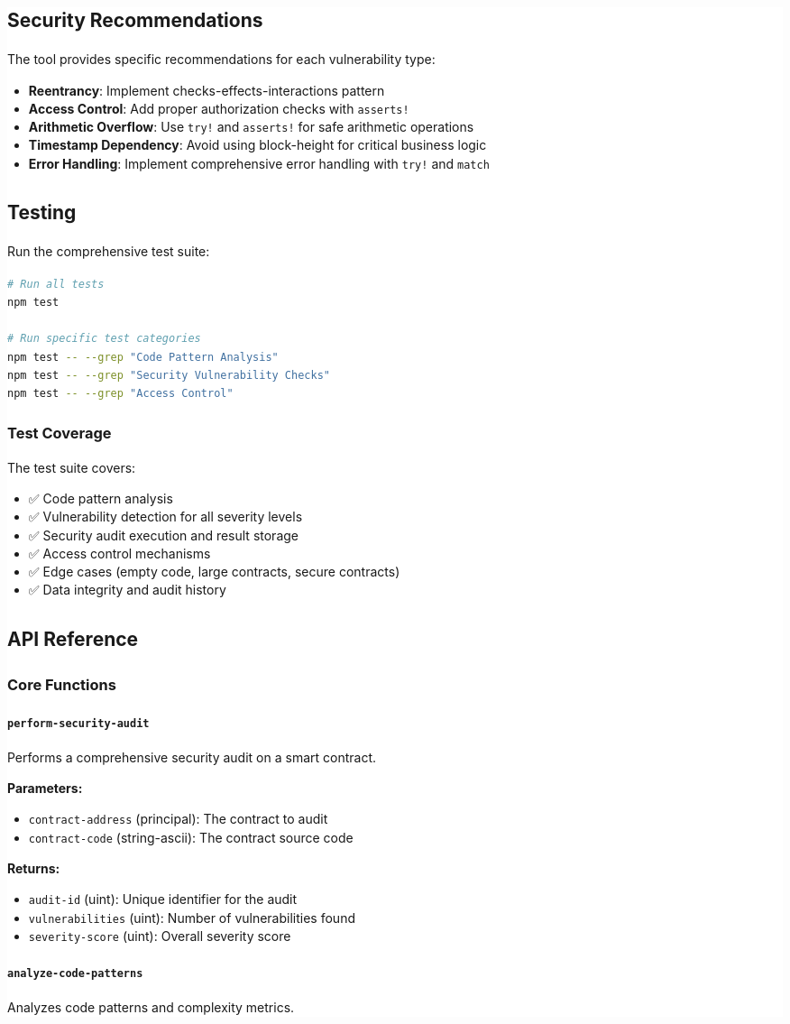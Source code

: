 ## Security Recommendations

The tool provides specific recommendations for each vulnerability type:

- **Reentrancy**: Implement checks-effects-interactions pattern
- **Access Control**: Add proper authorization checks with `asserts!`
- **Arithmetic Overflow**: Use `try!` and `asserts!` for safe arithmetic operations
- **Timestamp Dependency**: Avoid using block-height for critical business logic
- **Error Handling**: Implement comprehensive error handling with `try!` and `match`

## Testing

Run the comprehensive test suite:

```bash
# Run all tests
npm test

# Run specific test categories
npm test -- --grep "Code Pattern Analysis"
npm test -- --grep "Security Vulnerability Checks"
npm test -- --grep "Access Control"
```

### Test Coverage

The test suite covers:
- ✅ Code pattern analysis
- ✅ Vulnerability detection for all severity levels
- ✅ Security audit execution and result storage
- ✅ Access control mechanisms
- ✅ Edge cases (empty code, large contracts, secure contracts)
- ✅ Data integrity and audit history

## API Reference

### Core Functions

#### `perform-security-audit`
Performs a comprehensive security audit on a smart contract.

**Parameters:**
- `contract-address` (principal): The contract to audit
- `contract-code` (string-ascii): The contract source code

**Returns:**
- `audit-id` (uint): Unique identifier for the audit
- `vulnerabilities` (uint): Number of vulnerabilities found
- `severity-score` (uint): Overall severity score

#### `analyze-code-patterns`
Analyzes code patterns and complexity metrics.
